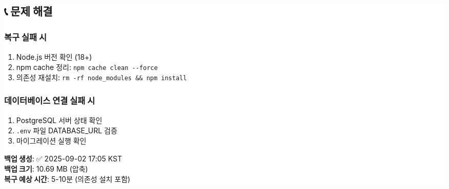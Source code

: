 
## 📞 문제 해결

### 복구 실패 시
1. Node.js 버전 확인 (18+)
2. npm cache 정리: `npm cache clean --force`
3. 의존성 재설치: `rm -rf node_modules && npm install`

### 데이터베이스 연결 실패 시
1. PostgreSQL 서버 상태 확인
2. `.env` 파일 DATABASE_URL 검증
3. 마이그레이션 실행 확인

**백업 생성**: ✅ 2025-09-02 17:05 KST  
**백업 크기**: 10.69 MB (압축)  
**복구 예상 시간**: 5-10분 (의존성 설치 포함)
